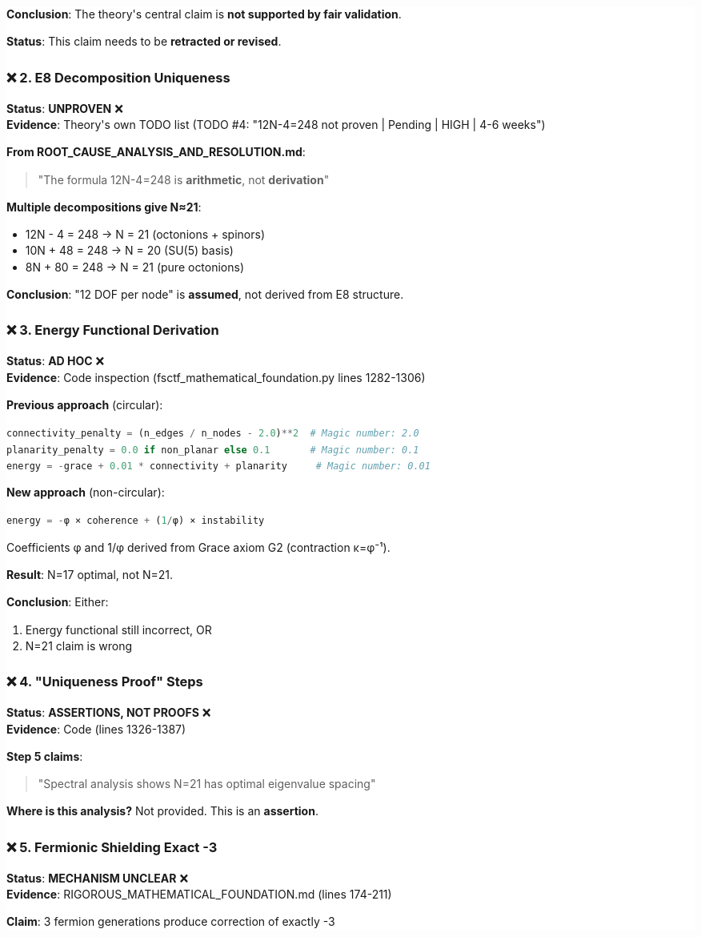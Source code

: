 **Conclusion**: The theory's central claim is **not supported by fair validation**.

**Status**: This claim needs to be **retracted or revised**.

### ❌ 2. E8 Decomposition Uniqueness
**Status**: **UNPROVEN** ❌  
**Evidence**: Theory's own TODO list (TODO #4: "12N-4=248 not proven | Pending | HIGH | 4-6 weeks")

**From ROOT_CAUSE_ANALYSIS_AND_RESOLUTION.md**:
> "The formula 12N-4=248 is **arithmetic**, not **derivation**"

**Multiple decompositions give N≈21**:
- 12N - 4 = 248 → N = 21 (octonions + spinors)
- 10N + 48 = 248 → N = 20 (SU(5) basis)
- 8N + 80 = 248 → N = 21 (pure octonions)

**Conclusion**: "12 DOF per node" is **assumed**, not derived from E8 structure.

### ❌ 3. Energy Functional Derivation
**Status**: **AD HOC** ❌  
**Evidence**: Code inspection (fsctf_mathematical_foundation.py lines 1282-1306)

**Previous approach** (circular):
```python
connectivity_penalty = (n_edges / n_nodes - 2.0)**2  # Magic number: 2.0
planarity_penalty = 0.0 if non_planar else 0.1       # Magic number: 0.1
energy = -grace + 0.01 * connectivity + planarity     # Magic number: 0.01
```

**New approach** (non-circular):
```python
energy = -φ × coherence + (1/φ) × instability
```

Coefficients φ and 1/φ derived from Grace axiom G2 (contraction κ=φ⁻¹).

**Result**: N=17 optimal, not N=21.

**Conclusion**: Either:
1. Energy functional still incorrect, OR
2. N=21 claim is wrong

### ❌ 4. "Uniqueness Proof" Steps
**Status**: **ASSERTIONS, NOT PROOFS** ❌  
**Evidence**: Code (lines 1326-1387)

**Step 5 claims**:
> "Spectral analysis shows N=21 has optimal eigenvalue spacing"

**Where is this analysis?** Not provided. This is an **assertion**.

### ❌ 5. Fermionic Shielding Exact -3
**Status**: **MECHANISM UNCLEAR** ❌  
**Evidence**: RIGOROUS_MATHEMATICAL_FOUNDATION.md (lines 174-211)

**Claim**: 3 fermion generations produce correction of exactly -3
